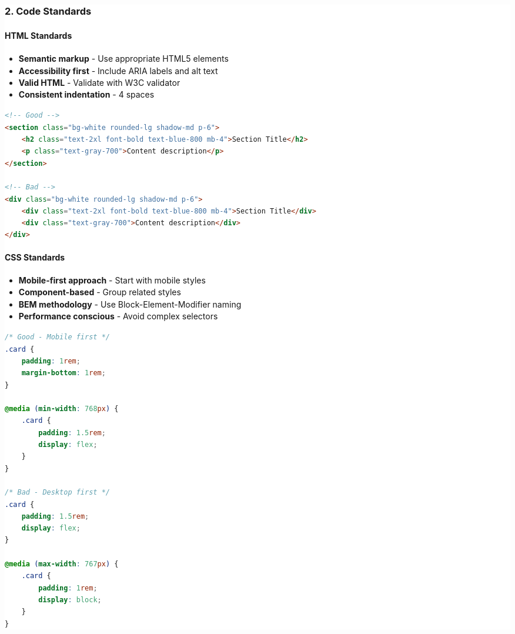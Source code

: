 ### 2. Code Standards

#### HTML Standards
- **Semantic markup** - Use appropriate HTML5 elements
- **Accessibility first** - Include ARIA labels and alt text
- **Valid HTML** - Validate with W3C validator
- **Consistent indentation** - 4 spaces

```html
<!-- Good -->
<section class="bg-white rounded-lg shadow-md p-6">
    <h2 class="text-2xl font-bold text-blue-800 mb-4">Section Title</h2>
    <p class="text-gray-700">Content description</p>
</section>

<!-- Bad -->
<div class="bg-white rounded-lg shadow-md p-6">
    <div class="text-2xl font-bold text-blue-800 mb-4">Section Title</div>
    <div class="text-gray-700">Content description</div>
</div>
```

#### CSS Standards
- **Mobile-first approach** - Start with mobile styles
- **Component-based** - Group related styles
- **BEM methodology** - Use Block-Element-Modifier naming
- **Performance conscious** - Avoid complex selectors

```css
/* Good - Mobile first */
.card {
    padding: 1rem;
    margin-bottom: 1rem;
}

@media (min-width: 768px) {
    .card {
        padding: 1.5rem;
        display: flex;
    }
}

/* Bad - Desktop first */
.card {
    padding: 1.5rem;
    display: flex;
}

@media (max-width: 767px) {
    .card {
        padding: 1rem;
        display: block;
    }
}
```
